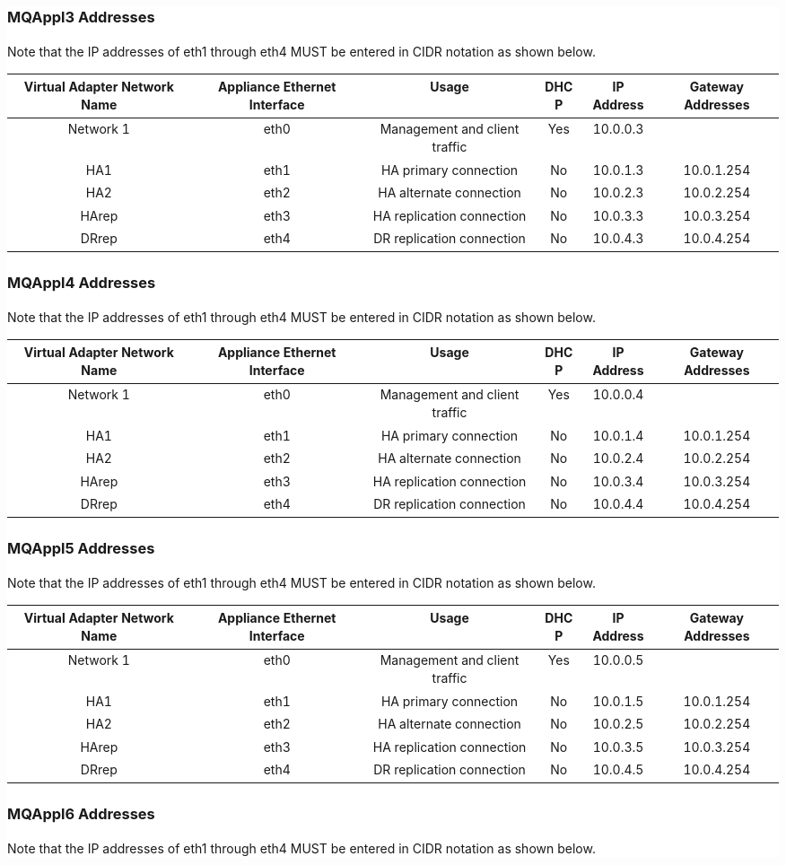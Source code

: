 ### MQAppl3 Addresses

Note that the IP addresses of eth1 through eth4 MUST be entered in CIDR
notation as shown below. 

|Virtual Adapter Network Name | Appliance Ethernet Interface | Usage | DHCP | IP Address | Gateway Addresses |
|:---------------------------:|:----------------------------:|:-----:|:----:|:----------:|:-----------------:|
| Network 1 | eth0 | Management and client traffic | Yes | 10.0.0.3 | |
| HA1 | eth1 | HA primary connection | No | 10.0.1.3 | 10.0.1.254 |
| HA2 | eth2 | HA alternate connection | No | 10.0.2.3 | 10.0.2.254 |
| HArep | eth3 | HA replication connection | No | 10.0.3.3 | 10.0.3.254 |
| DRrep | eth4 | DR replication connection | No| 10.0.4.3 | 10.0.4.254 |

### MQAppl4 Addresses

Note that the IP addresses of eth1 through eth4 MUST be entered in CIDR
notation as shown below. 

|Virtual Adapter Network Name | Appliance Ethernet Interface | Usage | DHCP | IP Address | Gateway Addresses |
|:---------------------------:|:----------------------------:|:-----:|:----:|:----------:|:-----------------:|
| Network 1 | eth0 | Management and client traffic | Yes | 10.0.0.4 | |
| HA1 | eth1 | HA primary connection | No | 10.0.1.4 | 10.0.1.254 |
| HA2 | eth2 | HA alternate connection | No | 10.0.2.4 | 10.0.2.254 |
| HArep | eth3 | HA replication connection | No | 10.0.3.4 | 10.0.3.254 |
| DRrep | eth4 | DR replication connection | No| 10.0.4.4 | 10.0.4.254 |

### MQAppl5 Addresses

Note that the IP addresses of eth1 through eth4 MUST be entered in CIDR
notation as shown below. 

|Virtual Adapter Network Name | Appliance Ethernet Interface | Usage | DHCP | IP Address | Gateway Addresses |
|:---------------------------:|:----------------------------:|:-----:|:----:|:----------:|:-----------------:|
| Network 1 | eth0 | Management and client traffic | Yes | 10.0.0.5 | |
| HA1 | eth1 | HA primary connection | No | 10.0.1.5 | 10.0.1.254 |
| HA2 | eth2 | HA alternate connection | No | 10.0.2.5 | 10.0.2.254 |
| HArep | eth3 | HA replication connection | No | 10.0.3.5 | 10.0.3.254 |
| DRrep | eth4 | DR replication connection | No| 10.0.4.5 | 10.0.4.254 |


### MQAppl6 Addresses

Note that the IP addresses of eth1 through eth4 MUST be entered in CIDR
notation as shown below. 
